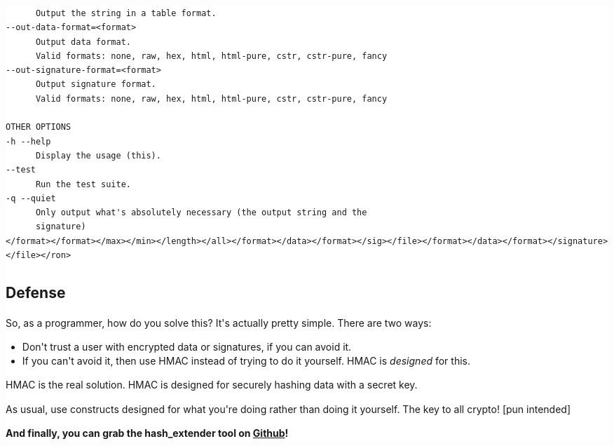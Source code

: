 ```
      Output the string in a table format.
--out-data-format=<format>
      Output data format.
      Valid formats: none, raw, hex, html, html-pure, cstr, cstr-pure, fancy
--out-signature-format=<format>
      Output signature format.
      Valid formats: none, raw, hex, html, html-pure, cstr, cstr-pure, fancy

OTHER OPTIONS
-h --help 
      Display the usage (this).
--test
      Run the test suite.
-q --quiet
      Only output what's absolutely necessary (the output string and the
      signature)
</format></format></max></min></length></all></format></data></format></sig></file></format></data></format></signature></file></ron>
```

## Defense

So, as a programmer, how do you solve this? It's actually pretty simple. There are two ways:

- Don't trust a user with encrypted data or signatures, if you can avoid it.
- If you can't avoid it, then use HMAC instead of trying to do it yourself. HMAC is *designed* for this.

HMAC is the real solution. HMAC is designed for securely hashing data with a secret key.

As usual, use constructs designed for what you're doing rather than doing it yourself. The key to all crypto! \[pun intended\]

**And finally, you can grab the hash\_extender tool on [Github](https://github.com/iagox86/hash_extender)!**
